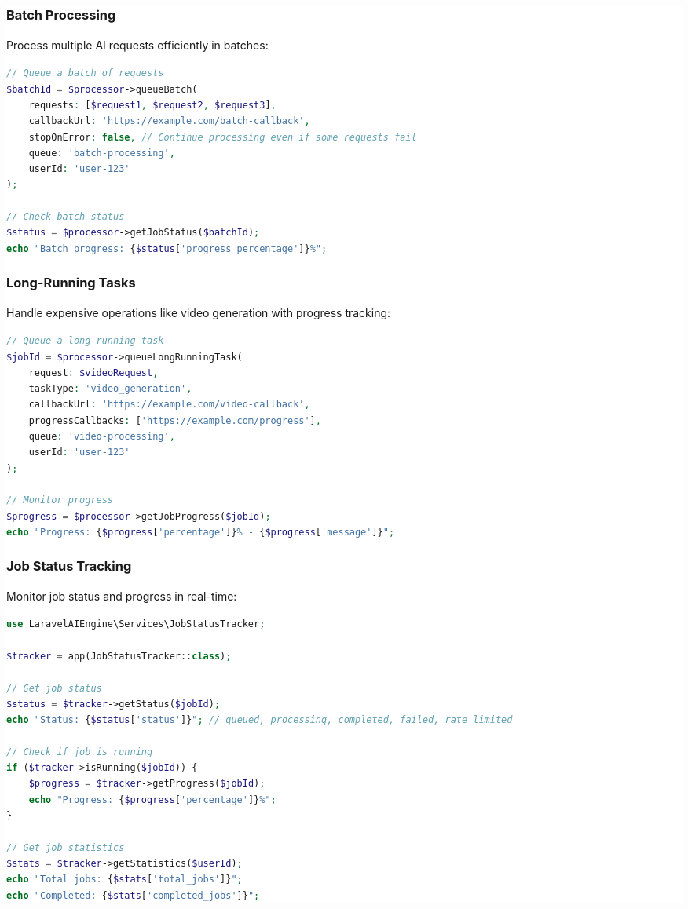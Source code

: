 ```php
```

### Batch Processing

Process multiple AI requests efficiently in batches:

```php
// Queue a batch of requests
$batchId = $processor->queueBatch(
    requests: [$request1, $request2, $request3],
    callbackUrl: 'https://example.com/batch-callback',
    stopOnError: false, // Continue processing even if some requests fail
    queue: 'batch-processing',
    userId: 'user-123'
);

// Check batch status
$status = $processor->getJobStatus($batchId);
echo "Batch progress: {$status['progress_percentage']}%";
```

### Long-Running Tasks

Handle expensive operations like video generation with progress tracking:

```php
// Queue a long-running task
$jobId = $processor->queueLongRunningTask(
    request: $videoRequest,
    taskType: 'video_generation',
    callbackUrl: 'https://example.com/video-callback',
    progressCallbacks: ['https://example.com/progress'],
    queue: 'video-processing',
    userId: 'user-123'
);

// Monitor progress
$progress = $processor->getJobProgress($jobId);
echo "Progress: {$progress['percentage']}% - {$progress['message']}";
```

### Job Status Tracking

Monitor job status and progress in real-time:

```php
use LaravelAIEngine\Services\JobStatusTracker;

$tracker = app(JobStatusTracker::class);

// Get job status
$status = $tracker->getStatus($jobId);
echo "Status: {$status['status']}"; // queued, processing, completed, failed, rate_limited

// Check if job is running
if ($tracker->isRunning($jobId)) {
    $progress = $tracker->getProgress($jobId);
    echo "Progress: {$progress['percentage']}%";
}

// Get job statistics
$stats = $tracker->getStatistics($userId);
echo "Total jobs: {$stats['total_jobs']}";
echo "Completed: {$stats['completed_jobs']}";
```
